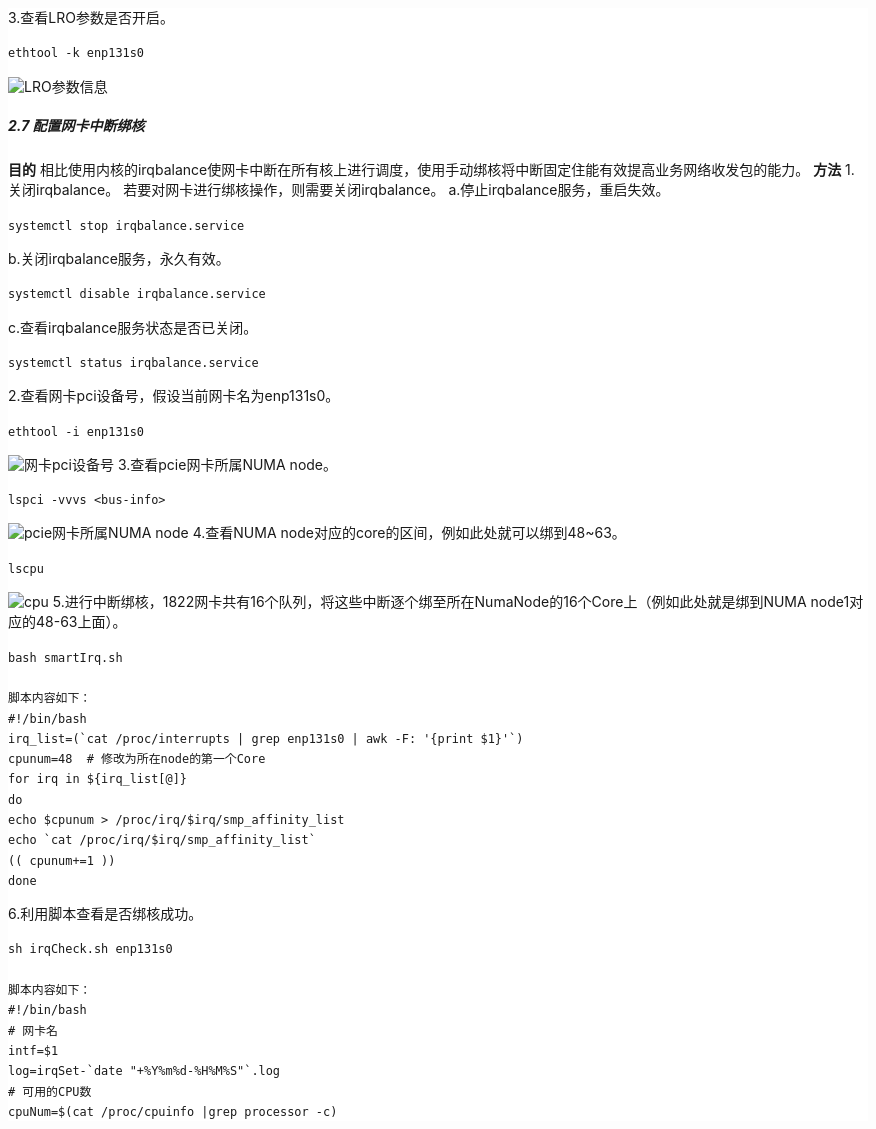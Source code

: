 3.查看LRO参数是否开启。
```
ethtool -k enp131s0
```
![LRO参数信息](https://foruda.gitee.com/images/1679297341729933809/2f81569d_12582270.png "LRO参数信息")
##### 2.7 配置网卡中断绑核
 **目的** 
相比使用内核的irqbalance使网卡中断在所有核上进行调度，使用手动绑核将中断固定住能有效提高业务网络收发包的能力。
 **方法** 
1.关闭irqbalance。
若要对网卡进行绑核操作，则需要关闭irqbalance。
a.停止irqbalance服务，重启失效。
```
systemctl stop irqbalance.service
```
b.关闭irqbalance服务，永久有效。
```
systemctl disable irqbalance.service
```
c.查看irqbalance服务状态是否已关闭。
```
systemctl status irqbalance.service
```
2.查看网卡pci设备号，假设当前网卡名为enp131s0。
```
ethtool -i enp131s0
```
![网卡pci设备号](https://foruda.gitee.com/images/1679297453531256848/9c085b58_12582270.png "网卡pci设备号")
3.查看pcie网卡所属NUMA node。
```
lspci -vvvs <bus-info>
```
![pcie网卡所属NUMA node](https://foruda.gitee.com/images/1679297480360574839/d79861bd_12582270.png "pcie网卡所属NUMA node")
4.查看NUMA node对应的core的区间，例如此处就可以绑到48~63。
```
lscpu
```
![cpu](https://foruda.gitee.com/images/1679297507730165344/9160f1e3_12582270.png "cpu")
5.进行中断绑核，1822网卡共有16个队列，将这些中断逐个绑至所在NumaNode的16个Core上（例如此处就是绑到NUMA node1对应的48-63上面）。
```
bash smartIrq.sh

脚本内容如下：
#!/bin/bash
irq_list=(`cat /proc/interrupts | grep enp131s0 | awk -F: '{print $1}'`)
cpunum=48  # 修改为所在node的第一个Core
for irq in ${irq_list[@]}
do
echo $cpunum > /proc/irq/$irq/smp_affinity_list
echo `cat /proc/irq/$irq/smp_affinity_list`
(( cpunum+=1 ))
done
```
6.利用脚本查看是否绑核成功。
```
sh irqCheck.sh enp131s0

脚本内容如下：
#!/bin/bash
# 网卡名
intf=$1
log=irqSet-`date "+%Y%m%d-%H%M%S"`.log
# 可用的CPU数
cpuNum=$(cat /proc/cpuinfo |grep processor -c)
```